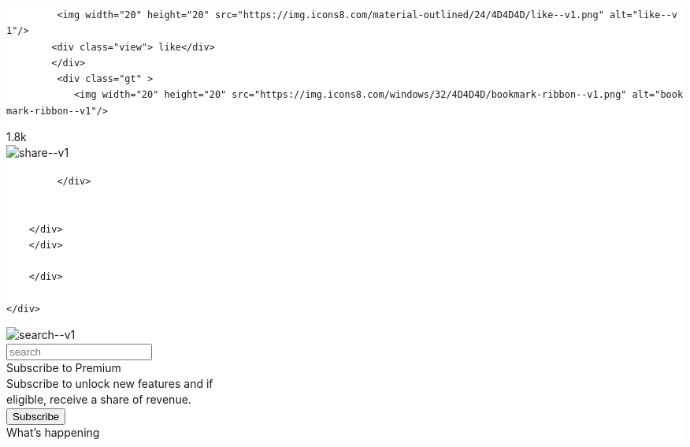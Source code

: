              <img width="20" height="20" src="https://img.icons8.com/material-outlined/24/4D4D4D/like--v1.png" alt="like--v1"/>    
            <div class="view"> like</div>
            </div> 
             <div class="gt" >
                <img width="20" height="20" src="https://img.icons8.com/windows/32/4D4D4D/bookmark-ribbon--v1.png" alt="bookmark-ribbon--v1"/>
   <div class="view">1.8k</div>
             </div>
             <div class="share" >
                <img width="20" height="20" src="https://img.icons8.com/ios-glyphs/30/4D4D4D/share--v1.png" alt="share--v1"/>
                
             </div>

             
        </div>
        </div>
      
        </div>
       
    </div> 
  </div>    
  <div class="best"> 
    <div class="p1">
     <div> <img class="ser" width="20" height="20" src="https://img.icons8.com/ios-filled/50/8a8a91/search--v1.png" alt="search--v1"/></div>
     <input type="search" id="site-search" name="q" placeholder="search"  class="mast"/>
    </div>
    <div class="p2">
        <div class="s1">Subscribe to Premium</div>
        <div class="s2">Subscribe to unlock new features and if </div>
        <div class="s2">eligible, receive a share of revenue.</div>
        <button class="sub" >Subscribe</button>
    </div>
    <div class="p3">
      <div class="m1"> What’s happening</div>
      <div class="fall"> 